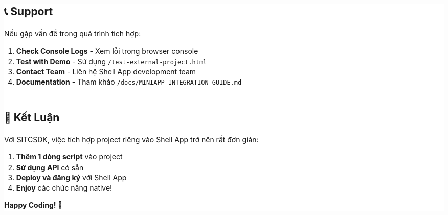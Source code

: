 
## 📞 Support

Nếu gặp vấn đề trong quá trình tích hợp:

1. **Check Console Logs** - Xem lỗi trong browser console
2. **Test with Demo** - Sử dụng `/test-external-project.html`
3. **Contact Team** - Liên hệ Shell App development team
4. **Documentation** - Tham khảo `/docs/MINIAPP_INTEGRATION_GUIDE.md`

---

## 🎉 Kết Luận

Với SITCSDK, việc tích hợp project riêng vào Shell App trở nên rất đơn giản:

1. **Thêm 1 dòng script** vào project
2. **Sử dụng API** có sẵn
3. **Deploy và đăng ký** với Shell App
4. **Enjoy** các chức năng native!

**Happy Coding! 🚀**
